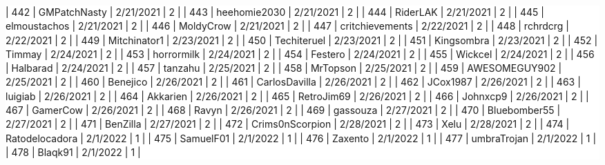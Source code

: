 | 442 | GMPatchNasty         | 2/21/2021     | 2                |
| 443 | heehomie2030         | 2/21/2021     | 2                |
| 444 | RiderLAK             | 2/21/2021     | 2                |
| 445 | elmoustachos         | 2/21/2021     | 2                |
| 446 | MoldyCrow            | 2/21/2021     | 2                |
| 447 | critchievements      | 2/22/2021     | 2                |
| 448 | rchrdcrg             | 2/22/2021     | 2                |
| 449 | Mitchinator1         | 2/23/2021     | 2                |
| 450 | Techiteruel          | 2/23/2021     | 2                |
| 451 | Kingsombra           | 2/23/2021     | 2                |
| 452 | Timmay               | 2/24/2021     | 2                |
| 453 | horrormilk           | 2/24/2021     | 2                |
| 454 | Festero              | 2/24/2021     | 2                |
| 455 | Wickcel              | 2/24/2021     | 2                |
| 456 | Halbarad             | 2/24/2021     | 2                |
| 457 | tanzahu              | 2/25/2021     | 2                |
| 458 | MrTopson             | 2/25/2021     | 2                |
| 459 | AWESOMEGUY902        | 2/25/2021     | 2                |
| 460 | Benejico             | 2/26/2021     | 2                |
| 461 | CarlosDavilla        | 2/26/2021     | 2                |
| 462 | JCox1987             | 2/26/2021     | 2                |
| 463 | luigiab              | 2/26/2021     | 2                |
| 464 | Akkarien             | 2/26/2021     | 2                |
| 465 | RetroJim69           | 2/26/2021     | 2                |
| 466 | Johnxcp9             | 2/26/2021     | 2                |
| 467 | GamerCow             | 2/26/2021     | 2                |
| 468 | Ravyn                | 2/26/2021     | 2                |
| 469 | gassouza             | 2/27/2021     | 2                |
| 470 | Bluebomber55         | 2/27/2021     | 2                |
| 471 | BenZilla             | 2/27/2021     | 2                |
| 472 | Crims0nScorpion      | 2/28/2021     | 2                |
| 473 | Xelu                 | 2/28/2021     | 2                |
| 474 | Ratodelocadora       | 2/1/2022      | 1                |
| 475 | SamuelF01            | 2/1/2022      | 1                |
| 476 | Zaxento              | 2/1/2022      | 1                |
| 477 | umbraTrojan          | 2/1/2022      | 1                |
| 478 | Blaqk91              | 2/1/2022      | 1                |